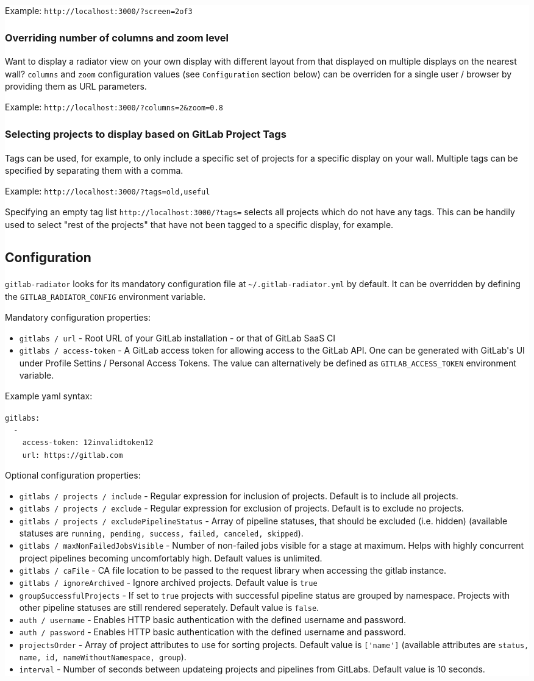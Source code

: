 Example: `http://localhost:3000/?screen=2of3`

### Overriding number of columns and zoom level

Want to display a radiator view on your own display with different layout from that displayed on multiple displays on the nearest wall?
`columns` and `zoom` configuration values (see `Configuration` section below) can be overriden for a single user / browser by providing them as URL parameters.

Example: `http://localhost:3000/?columns=2&zoom=0.8`

### Selecting projects to display based on GitLab Project Tags

Tags can be used, for example, to only include a specific set of projects for a specific display on your wall. Multiple tags can be specified by separating them with a comma.

Example: `http://localhost:3000/?tags=old,useful`

Specifying an empty tag list `http://localhost:3000/?tags=` selects all projects which do not have any tags. This can be handily used to select "rest of the projects" that have not been tagged to a specific display, for example.

## Configuration

`gitlab-radiator` looks for its mandatory configuration file at `~/.gitlab-radiator.yml` by default.
It can be overridden by defining the `GITLAB_RADIATOR_CONFIG` environment variable.

Mandatory configuration properties:

- `gitlabs / url` - Root URL of your GitLab installation - or that of GitLab SaaS CI
- `gitlabs / access-token` - A GitLab access token for allowing access to the GitLab API. One can be generated with GitLab's UI under Profile Settins / Personal Access Tokens. The value can alternatively be defined as `GITLAB_ACCESS_TOKEN` environment variable.

Example yaml syntax:

```
gitlabs:
  -
    access-token: 12invalidtoken12
    url: https://gitlab.com
```

Optional configuration properties:

- `gitlabs / projects / include` - Regular expression for inclusion of projects. Default is to include all projects.
- `gitlabs / projects / exclude` - Regular expression for exclusion of projects. Default is to exclude no projects.
- `gitlabs / projects / excludePipelineStatus` - Array of pipeline statuses, that should be excluded (i.e. hidden) (available statuses are `running, pending, success, failed, canceled, skipped`).
- `gitlabs / maxNonFailedJobsVisible` - Number of non-failed jobs visible for a stage at maximum. Helps with highly concurrent project pipelines becoming uncomfortably high. Default values is unlimited.
- `gitlabs / caFile` - CA file location to be passed to the request library when accessing the gitlab instance.
- `gitlabs / ignoreArchived` - Ignore archived projects. Default value is `true`
- `groupSuccessfulProjects` - If set to `true` projects with successful pipeline status are grouped by namespace. Projects with other pipeline statuses are still rendered seperately. Default value is `false`.
- `auth / username` - Enables HTTP basic authentication with the defined username and password.
- `auth / password` - Enables HTTP basic authentication with the defined username and password.
- `projectsOrder` - Array of project attributes to use for sorting projects. Default value is `['name']` (available attributes are `status, name, id, nameWithoutNamespace, group`).
- `interval` - Number of seconds between updateing projects and pipelines from GitLabs. Default value is 10 seconds.